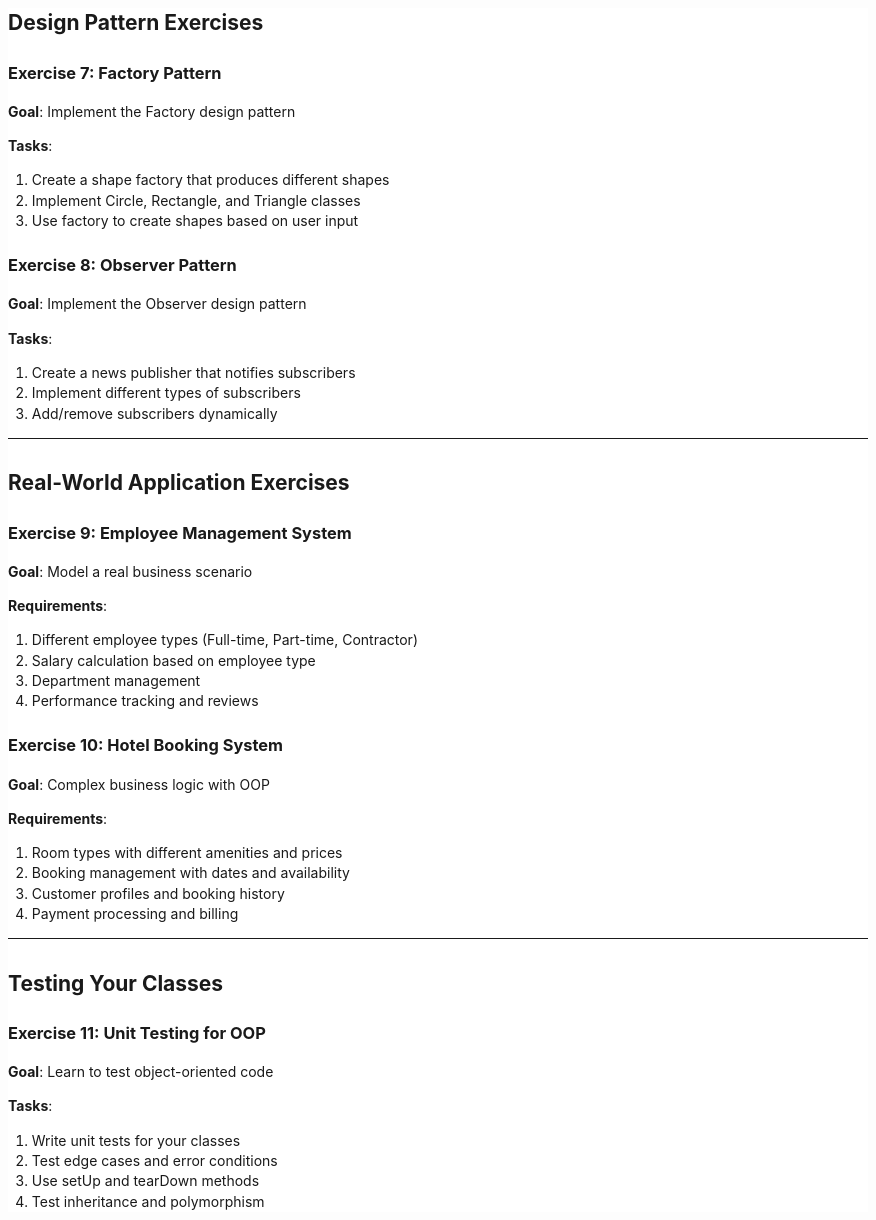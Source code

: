 
## Design Pattern Exercises

### Exercise 7: Factory Pattern
**Goal**: Implement the Factory design pattern

**Tasks**:
1. Create a shape factory that produces different shapes
2. Implement Circle, Rectangle, and Triangle classes
3. Use factory to create shapes based on user input

### Exercise 8: Observer Pattern
**Goal**: Implement the Observer design pattern

**Tasks**:
1. Create a news publisher that notifies subscribers
2. Implement different types of subscribers
3. Add/remove subscribers dynamically

---

## Real-World Application Exercises

### Exercise 9: Employee Management System
**Goal**: Model a real business scenario

**Requirements**:
1. Different employee types (Full-time, Part-time, Contractor)
2. Salary calculation based on employee type
3. Department management
4. Performance tracking and reviews

### Exercise 10: Hotel Booking System
**Goal**: Complex business logic with OOP

**Requirements**:
1. Room types with different amenities and prices
2. Booking management with dates and availability
3. Customer profiles and booking history
4. Payment processing and billing

---

## Testing Your Classes

### Exercise 11: Unit Testing for OOP
**Goal**: Learn to test object-oriented code

**Tasks**:
1. Write unit tests for your classes
2. Test edge cases and error conditions
3. Use setUp and tearDown methods
4. Test inheritance and polymorphism
